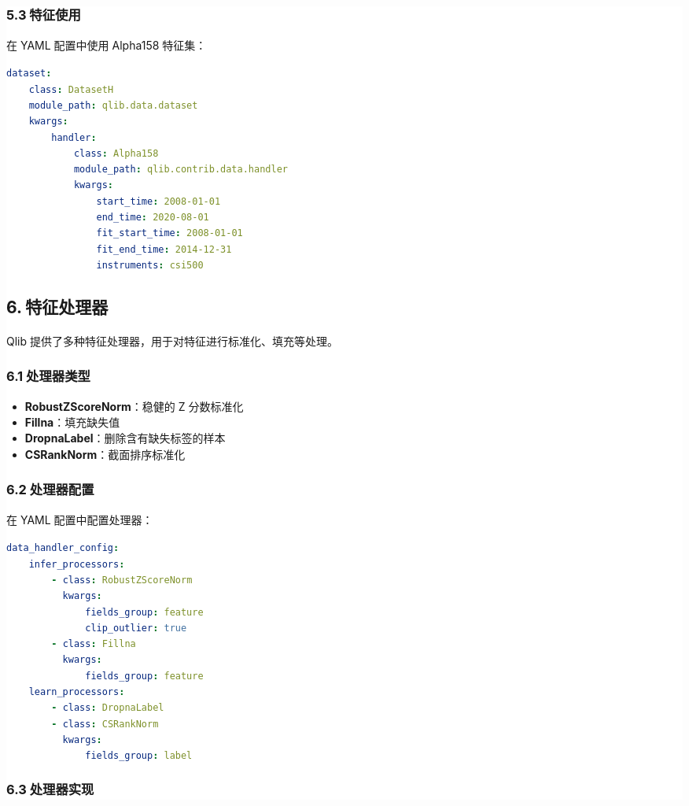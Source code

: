 ### 5.3 特征使用

在 YAML 配置中使用 Alpha158 特征集：

```yaml
dataset:
    class: DatasetH
    module_path: qlib.data.dataset
    kwargs:
        handler:
            class: Alpha158
            module_path: qlib.contrib.data.handler
            kwargs:
                start_time: 2008-01-01
                end_time: 2020-08-01
                fit_start_time: 2008-01-01
                fit_end_time: 2014-12-31
                instruments: csi500
```

## 6. 特征处理器

Qlib 提供了多种特征处理器，用于对特征进行标准化、填充等处理。

### 6.1 处理器类型

- **RobustZScoreNorm**：稳健的 Z 分数标准化
- **Fillna**：填充缺失值
- **DropnaLabel**：删除含有缺失标签的样本
- **CSRankNorm**：截面排序标准化

### 6.2 处理器配置

在 YAML 配置中配置处理器：

```yaml
data_handler_config:
    infer_processors:
        - class: RobustZScoreNorm
          kwargs:
              fields_group: feature
              clip_outlier: true
        - class: Fillna
          kwargs:
              fields_group: feature
    learn_processors:
        - class: DropnaLabel
        - class: CSRankNorm
          kwargs:
              fields_group: label
```

### 6.3 处理器实现
